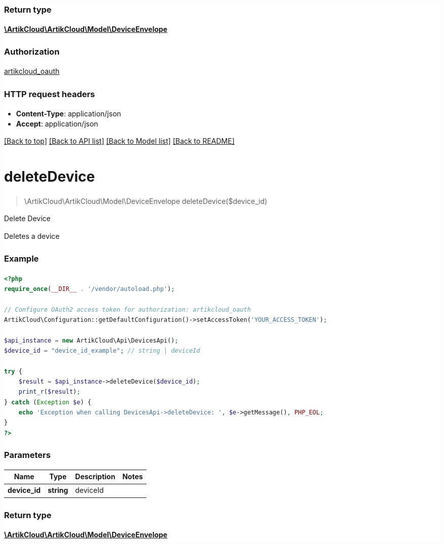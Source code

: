 ### Return type

[**\ArtikCloud\ArtikCloud\Model\DeviceEnvelope**](../Model/DeviceEnvelope.md)

### Authorization

[artikcloud_oauth](../../README.md#artikcloud_oauth)

### HTTP request headers

 - **Content-Type**: application/json
 - **Accept**: application/json

[[Back to top]](#) [[Back to API list]](../../README.md#documentation-for-api-endpoints) [[Back to Model list]](../../README.md#documentation-for-models) [[Back to README]](../../README.md)

# **deleteDevice**
> \ArtikCloud\ArtikCloud\Model\DeviceEnvelope deleteDevice($device_id)

Delete Device

Deletes a device

### Example
```php
<?php
require_once(__DIR__ . '/vendor/autoload.php');

// Configure OAuth2 access token for authorization: artikcloud_oauth
ArtikCloud\Configuration::getDefaultConfiguration()->setAccessToken('YOUR_ACCESS_TOKEN');

$api_instance = new ArtikCloud\Api\DevicesApi();
$device_id = "device_id_example"; // string | deviceId

try {
    $result = $api_instance->deleteDevice($device_id);
    print_r($result);
} catch (Exception $e) {
    echo 'Exception when calling DevicesApi->deleteDevice: ', $e->getMessage(), PHP_EOL;
}
?>
```

### Parameters

Name | Type | Description  | Notes
------------- | ------------- | ------------- | -------------
 **device_id** | **string**| deviceId |

### Return type

[**\ArtikCloud\ArtikCloud\Model\DeviceEnvelope**](../Model/DeviceEnvelope.md)
